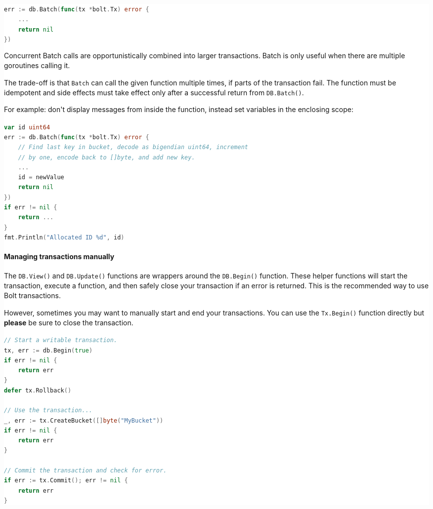 ```go
err := db.Batch(func(tx *bolt.Tx) error {
	...
	return nil
})
```

Concurrent Batch calls are opportunistically combined into larger
transactions. Batch is only useful when there are multiple goroutines
calling it.

The trade-off is that `Batch` can call the given
function multiple times, if parts of the transaction fail. The
function must be idempotent and side effects must take effect only
after a successful return from `DB.Batch()`.

For example: don't display messages from inside the function, instead
set variables in the enclosing scope:

```go
var id uint64
err := db.Batch(func(tx *bolt.Tx) error {
	// Find last key in bucket, decode as bigendian uint64, increment
	// by one, encode back to []byte, and add new key.
	...
	id = newValue
	return nil
})
if err != nil {
	return ...
}
fmt.Println("Allocated ID %d", id)
```


#### Managing transactions manually

The `DB.View()` and `DB.Update()` functions are wrappers around the `DB.Begin()`
function. These helper functions will start the transaction, execute a function,
and then safely close your transaction if an error is returned. This is the
recommended way to use Bolt transactions.

However, sometimes you may want to manually start and end your transactions.
You can use the `Tx.Begin()` function directly but **please** be sure to close
the transaction.

```go
// Start a writable transaction.
tx, err := db.Begin(true)
if err != nil {
    return err
}
defer tx.Rollback()

// Use the transaction...
_, err := tx.CreateBucket([]byte("MyBucket"))
if err != nil {
    return err
}

// Commit the transaction and check for error.
if err := tx.Commit(); err != nil {
    return err
}
```

